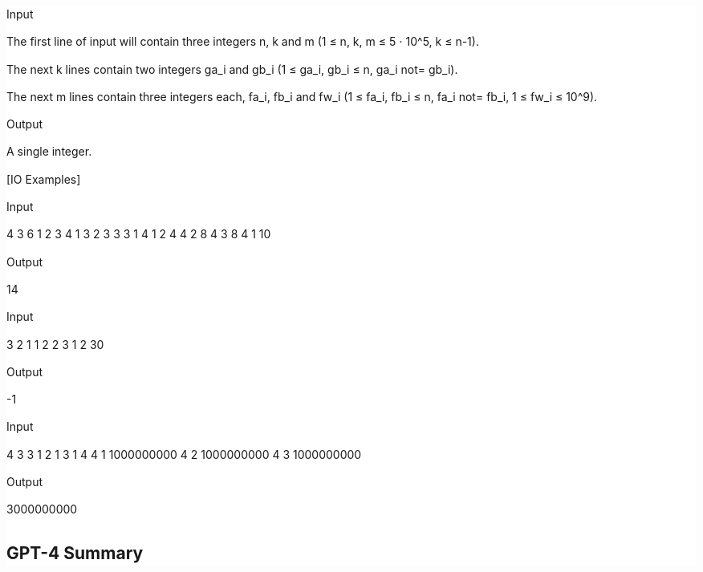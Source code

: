 Input

The first line of input will contain three integers n, k and m (1 ≤ n, k, m ≤ 5 ⋅ 10^5, k ≤ n-1).

The next k lines contain two integers ga_i and gb_i (1 ≤ ga_i, gb_i ≤ n, ga_i not= gb_i).

The next m lines contain three integers each, fa_i, fb_i and fw_i (1 ≤ fa_i, fb_i ≤ n, fa_i not= fb_i, 1 ≤ fw_i ≤ 10^9).

Output

A single integer.

[IO Examples]

Input

4 3 6 
1 2 
3 4 
1 3 
2 3 3 
3 1 4 
1 2 4 
4 2 8 
4 3 8 
4 1 10

Output

14

Input

3 2 1 
1 2 
2 3 
1 2 30

Output

-1

Input

4 3 3 
1 2 
1 3 
1 4 
4 1 1000000000
4 2 1000000000 
4 3 1000000000

Output

3000000000

## GPT-4 Summary
